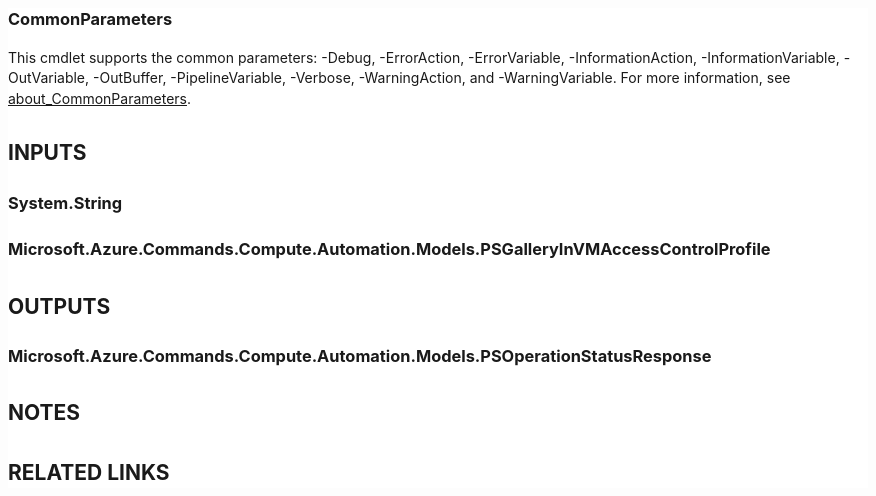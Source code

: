 ### CommonParameters
This cmdlet supports the common parameters: -Debug, -ErrorAction, -ErrorVariable, -InformationAction, -InformationVariable, -OutVariable, -OutBuffer, -PipelineVariable, -Verbose, -WarningAction, and -WarningVariable. For more information, see [about_CommonParameters](http://go.microsoft.com/fwlink/?LinkID=113216).

## INPUTS

### System.String

### Microsoft.Azure.Commands.Compute.Automation.Models.PSGalleryInVMAccessControlProfile

## OUTPUTS

### Microsoft.Azure.Commands.Compute.Automation.Models.PSOperationStatusResponse

## NOTES

## RELATED LINKS
